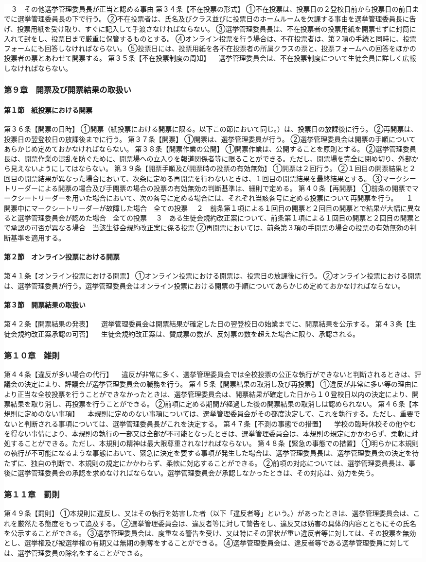 　３　その他選挙管理委員長が正当と認める事由
第３４条【不在投票の形式】
①不在投票は、投票日の２登校日前から投票日の前日までに選挙管理委員長の下で行う。
②不在投票者は、氏名及びクラス並びに投票日のホームルームを欠課する事由を選挙管理委員長に告げ、投票用紙を受け取り、すぐに記入して手渡さなければならない。
③選挙管理委員長は、不在投票者の投票用紙を開票せずに封筒に入れて封をし、投票日まで厳重に保管するものとする。
④オンライン投票を行う場合は、不在投票者は、第２項の手続と同時に、投票フォームにも回答しなければならない。
⑤投票日には、投票用紙を各不在投票者の所属クラスの票と、投票フォームへの回答をほかの投票者の票とあわせて開票する。
第３５条【不在投票制度の周知】
　選挙管理委員会は、不在投票制度について生徒会員に詳しく広報しなければならない。
### 第９章　開票及び開票結果の取扱い
#### 第１節　紙投票における開票
第３６条【開票の日時】
①開票（紙投票における開票に限る。以下この節において同じ。）は、投票日の放課後に行う。
②再開票は、投票日の翌登校日の放課後までに行う。
第３７条【開票】
①開票は、選挙管理委員が行う。
②選挙管理委員会は開票の手順についてあらかじめ定めておかなければならない。
第３８条【開票作業の公開】
①開票作業は、公開することを原則とする。
②選挙管理委員長は、開票作業の混乱を防ぐために、開票場への立入りを報道関係者等に限ることができる。ただし、開票場を完全に閉め切り、外部から見えないようにしてはならない。
第３９条【開票手順及び開票時の投票の有効無効】
①開票は２回行う。
②１回目の開票結果と２回目の開票結果が異なった場合において、次条に定める再開票を行わないときは、１回目の開票結果を最終結果とする。
③マークシートリーダーによる開票の場合及び手開票の場合の投票の有効無効の判断基準は、細則で定める。
第４０条【再開票】
①前条の開票でマークシートリーダーを用いた場合において、次の各号に定める場合には、それぞれ当該各号に定める投票について再開票を行う。
　１　開票中にマークシートリーダーが故障した場合　全ての投票
　２　前条第１項による１回目の開票と２回目の開票とで結果が大幅に異なると選挙管理委員会が認めた場合　全ての投票
　３　ある生徒会規約改正案について、前条第１項による１回目の開票と２回目の開票とで承認の可否が異なる場合　当該生徒会規約改正案に係る投票
②再開票においては、前条第３項の手開票の場合の投票の有効無効の判断基準を適用する。
#### 第２節　オンライン投票における開票
第４１条【オンライン投票における開票】
①オンライン投票における開票は、投票日の放課後に行う。
②オンライン投票における開票は、選挙管理委員が行う。選挙管理委員会はオンライン投票における開票の手順についてあらかじめ定めておかなければならない。
#### 第３節　開票結果の取扱い
第４２条【開票結果の発表】
　選挙管理委員会は開票結果が確定した日の翌登校日の始業までに、開票結果を公示する。
第４３条【生徒会規約改正案承認の可否】
　生徒会規約改正案は、賛成票の数が、反対票の数を超えた場合に限り、承認される。
### 第１０章　雑則
第４４条【違反が多い場合の代行】
　違反が非常に多く、選挙管理委員会では全校投票の公正な執行ができないと判断されるときは、評議会の決定により、評議会が選挙管理委員会の職務を行う。
第４５条【開票結果の取消し及び再投票】
①違反が非常に多い等の理由により正当な全校投票を行うことができなかったときは、選挙管理委員会は、開票結果が確定した日から１０登校日以内の決定により、開票結果を取り消し、再投票を行うことができる。
②前項に定める期間が経過した後の開票結果の取消しは認められない。
第４６条【本規則に定めのない事項】
　本規則に定めのない事項については、選挙管理委員会がその都度決定して、これを執行する。ただし、重要でないと判断される事項については、選挙管理委員長がこれを決定する。
第４７条【不測の事態での措置】
　学校の臨時休校その他やむを得ない事情により、本規則の執行の一部又は全部が不可能となったときは、選挙管理委員会は、本規則の規定にかかわらず、柔軟に対処することができる。ただし、本規則の精神は最大限尊重されなければならない。
第４８条【緊急の事態での措置】
①明らかに本規則の執行が不可能になるような事態において、緊急に決定を要する事項が発生した場合は、選挙管理委員長は、選挙管理委員会の決定を待たずに、独自の判断で、本規則の規定にかかわらず、柔軟に対応することができる。
②前項の対応については、選挙管理委員長は、事後に選挙管理委員会の承認を求めなければならない。選挙管理委員会が承認しなかったときは、その対応は、効力を失う。
### 第１１章　罰則
第４９条【罰則】
①本規則に違反し、又はその執行を妨害した者（以下「違反者等」という。）があったときは、選挙管理委員会は、これを厳然たる態度をもって追及する。
②選挙管理委員会は、違反者等に対して警告をし、違反又は妨害の具体的内容とともにその氏名を公示することができる。
③選挙管理委員会は、度重なる警告を受け、又は特にその罪状が重い違反者等に対しては、その投票を無効とし、選挙権及び被選挙権の有期又は無期の剥奪をすることができる。
④選挙管理委員会は、違反者等である選挙管理委員に対しては、選挙管理委員の除名をすることができる。